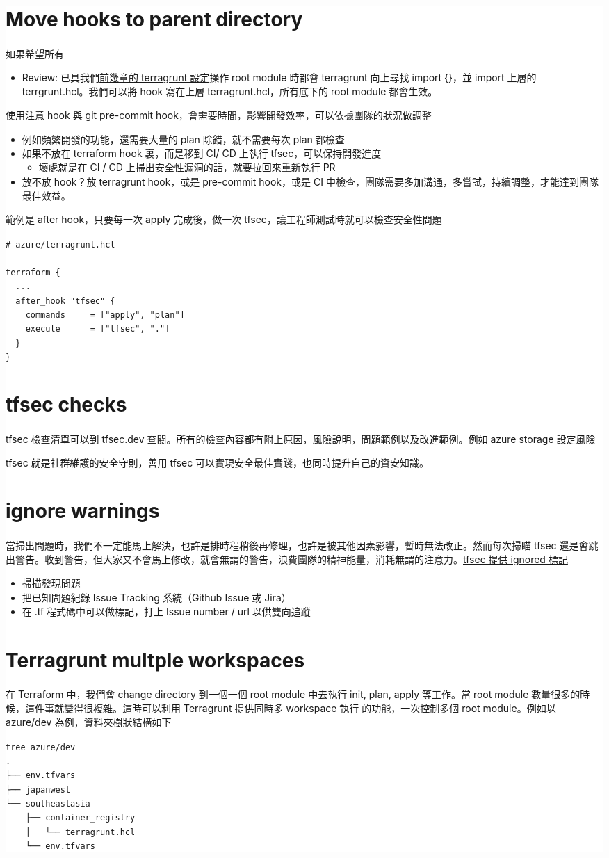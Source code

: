 # Move hooks to parent directory

如果希望所有
- Review: 已具我們[前幾章的 terragrunt 設定]()操作 root module 時都會 terragrunt 向上尋找 import {}，並 import 上層的 terrgrunt.hcl。我們可以將 hook 寫在上層 terragrunt.hcl，所有底下的 root module 都會生效。

使用注意 hook 與 git pre-commit hook，會需要時間，影響開發效率，可以依據團隊的狀況做調整
- 例如頻繁開發的功能，還需要大量的 plan 除錯，就不需要每次 plan 都檢查
- 如果不放在 terraform hook 裏，而是移到 CI/ CD 上執行 tfsec，可以保持開發進度
  - 壞處就是在 CI / CD 上掃出安全性漏洞的話，就要拉回來重新執行 PR
- 放不放 hook？放 terragrunt hook，或是 pre-commit hook，或是 CI 中檢查，團隊需要多加溝通，多嘗試，持續調整，才能達到團隊最佳效益。

範例是 after hook，只要每一次 apply 完成後，做一次 tfsec，讓工程師測試時就可以檢查安全性問題

```
# azure/terragrunt.hcl

terraform {
  ...
  after_hook "tfsec" {
    commands     = ["apply", "plan"]
    execute      = ["tfsec", "."]
  }
}
```

# tfsec checks

tfsec 檢查清單可以到 [tfsec.dev](https://tfsec.dev/) 查閱。所有的檢查內容都有附上原因，風險說明，問題範例以及改進範例。例如 [azure storage 設定風險](https://tfsec.dev/docs/azure/storage/use-secure-tls-policy/#azure/storage)

tfsec 就是社群維護的安全守則，善用 tfsec 可以實現安全最佳實踐，也同時提升自己的資安知識。

# ignore warnings

當掃出問題時，我們不一定能馬上解決，也許是排時程稍後再修理，也許是被其他因素影響，暫時無法改正。然而每次掃瞄 tfsec 還是會跳出警告。收到警告，但大家又不會馬上修改，就會無謂的警告，浪費團隊的精神能量，消耗無謂的注意力。[tfsec 提供 ignored 標記](https://github.com/aquasecurity/tfsec#ignoring-warnings)

- 掃描發現問題
- 把已知問題紀錄 Issue Tracking 系統（Github Issue 或 Jira）
- 在 .tf 程式碼中可以做標記，打上 Issue number / url 以供雙向追蹤


# Terragrunt multple workspaces

在 Terraform 中，我們會 change directory 到一個一個 root module 中去執行 init, plan, apply 等工作。當 root module 數量很多的時候，這件事就變得很複雜。這時可以利用 [Terragrunt 提供同時多 workspace 執行](https://terragrunt.gruntwork.io/docs/features/execute-terraform-commands-on-multiple-modules-at-once/) 的功能，一次控制多個 root module。例如以 azure/dev 為例，資料夾樹狀結構如下

```
tree azure/dev
.
├── env.tfvars
├── japanwest
└── southeastasia
    ├── container_registry
    │   └── terragrunt.hcl
    └── env.tfvars
```
